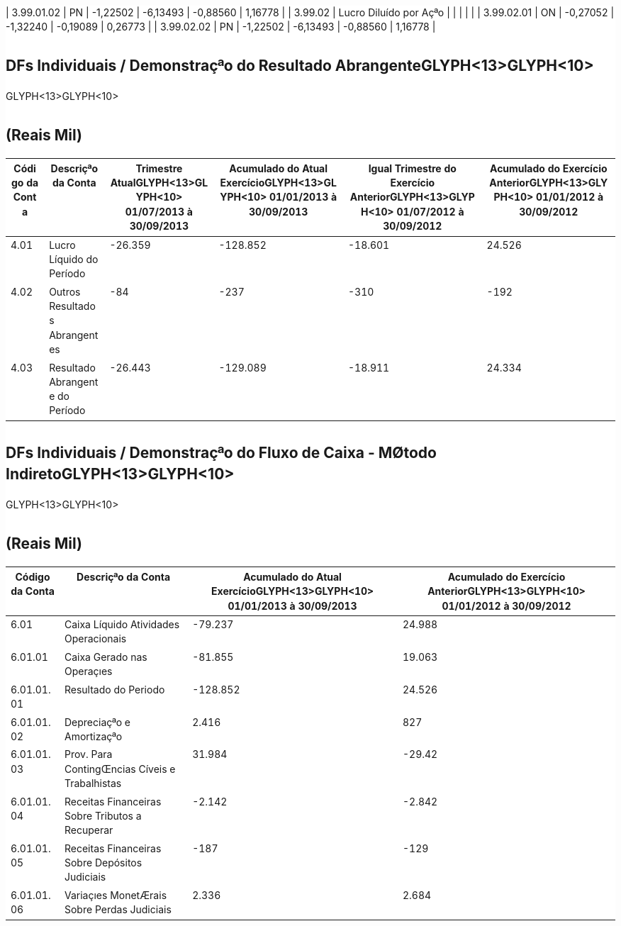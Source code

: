 | 3.99.01.02        | PN                                                     | -1,22502                                                    | -6,13493                                                                 | -0,88560                                                                          | 1,16778                                                                     |
| 3.99.02           | Lucro Diluído por Açªo                                 |                                                             |                                                                          |                                                                                   |                                                                             |
| 3.99.02.01        | ON                                                     | -0,27052                                                    | -1,32240                                                                 | -0,19089                                                                          | 0,26773                                                                     |
| 3.99.02.02        | PN                                                     | -1,22502                                                    | -6,13493                                                                 | -0,88560                                                                          | 1,16778                                                                     |

## DFs Individuais / Demonstraçªo do Resultado AbrangenteGLYPH&lt;13&gt;GLYPH&lt;10&gt;

GLYPH&lt;13&gt;GLYPH&lt;10&gt;

## (Reais Mil)

|   Código da Conta | Descriçªo da Conta              |   Trimestre AtualGLYPH<13>GLYPH<10> 01/07/2013 à 30/09/2013 |   Acumulado do Atual ExercícioGLYPH<13>GLYPH<10> 01/01/2013 à 30/09/2013 |   Igual Trimestre do Exercício AnteriorGLYPH<13>GLYPH<10> 01/07/2012 à 30/09/2012 |   Acumulado do Exercício AnteriorGLYPH<13>GLYPH<10> 01/01/2012 à 30/09/2012 |
|-------------------|---------------------------------|-------------------------------------------------------------|--------------------------------------------------------------------------|-----------------------------------------------------------------------------------|-----------------------------------------------------------------------------|
|              4.01 | Lucro Líquido do Período        |                                                     -26.359 |                                                                 -128.852 |                                                                           -18.601 |                                                                      24.526 |
|              4.02 | Outros Resultados Abrangentes   |                                                     -84     |                                                                 -237     |                                                                          -310     |                                                                    -192     |
|              4.03 | Resultado Abrangente do Período |                                                     -26.443 |                                                                 -129.089 |                                                                           -18.911 |                                                                      24.334 |

## DFs Individuais / Demonstraçªo do Fluxo de Caixa - MØtodo IndiretoGLYPH&lt;13&gt;GLYPH&lt;10&gt;

GLYPH&lt;13&gt;GLYPH&lt;10&gt;

## (Reais Mil)

| Código da Conta   | Descriçªo da Conta                                    |   Acumulado do Atual ExercícioGLYPH<13>GLYPH<10> 01/01/2013 à 30/09/2013 |   Acumulado do Exercício AnteriorGLYPH<13>GLYPH<10> 01/01/2012 à 30/09/2012 |
|-------------------|-------------------------------------------------------|--------------------------------------------------------------------------|-----------------------------------------------------------------------------|
| 6.01              | Caixa Líquido Atividades Operacionais                 |                                                                  -79.237 |                                                                      24.988 |
| 6.01.01           | Caixa Gerado nas Operaçıes                            |                                                                  -81.855 |                                                                      19.063 |
| 6.01.01.01        | Resultado do Periodo                                  |                                                                 -128.852 |                                                                      24.526 |
| 6.01.01.02        | Depreciaçªo e Amortizaçªo                             |                                                                    2.416 |                                                                     827     |
| 6.01.01.03        | Prov. Para ContingŒncias Cíveis e Trabalhistas        |                                                                   31.984 |                                                                     -29.42  |
| 6.01.01.04        | Receitas Financeiras Sobre Tributos a Recuperar       |                                                                   -2.142 |                                                                      -2.842 |
| 6.01.01.05        | Receitas Financeiras Sobre Depósitos Judiciais        |                                                                 -187     |                                                                    -129     |
| 6.01.01.06        | Variaçıes MonetÆrais Sobre Perdas Judiciais           |                                                                    2.336 |                                                                       2.684 |